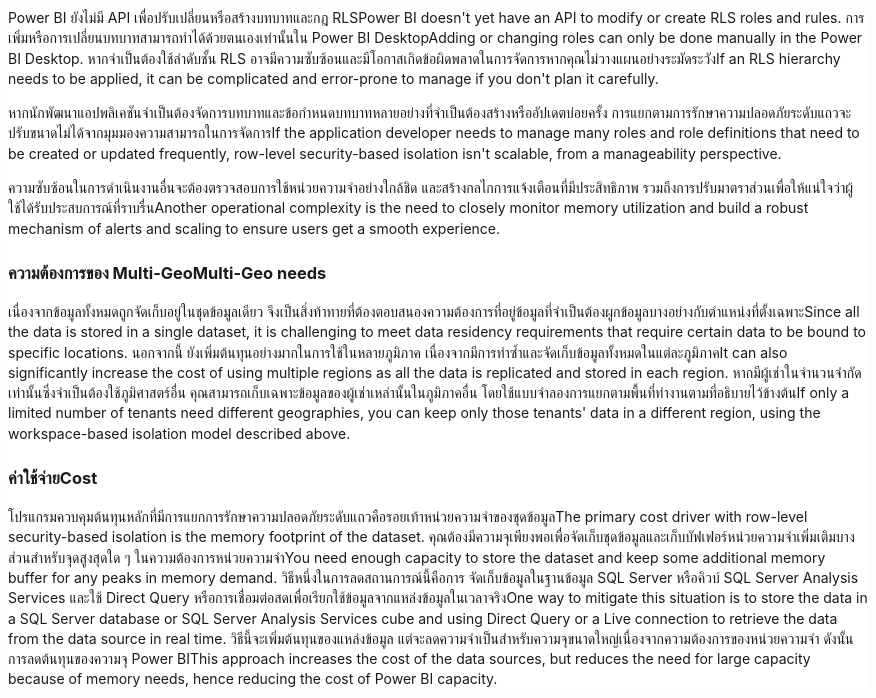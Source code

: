 <span data-ttu-id="66049-285">Power BI ยังไม่มี API เพื่อปรับเปลี่ยนหรือสร้างบทบาทและกฎ RLS</span><span class="sxs-lookup"><span data-stu-id="66049-285">Power BI doesn't yet have an API to modify or create RLS roles and rules.</span></span> <span data-ttu-id="66049-286">การเพิ่มหรือการเปลี่ยนบทบาทสามารถทำได้ด้วยตนเองเท่านั้นใน Power BI Desktop</span><span class="sxs-lookup"><span data-stu-id="66049-286">Adding or changing roles can only be done manually in the Power BI Desktop.</span></span> <span data-ttu-id="66049-287">หากจำเป็นต้องใช้ลำดับชั้น RLS อาจมีความซับซ้อนและมีโอกาสเกิดข้อผิดพลาดในการจัดการหากคุณไม่วางแผนอย่างระมัดระวัง</span><span class="sxs-lookup"><span data-stu-id="66049-287">If an RLS hierarchy needs to be applied, it can be complicated and error-prone to manage if you don't plan it carefully.</span></span>

<span data-ttu-id="66049-288">หากนักพัฒนาแอปพลิเคชันจำเป็นต้องจัดการบทบาทและข้อกำหนดบทบาทหลายอย่างที่จำเป็นต้องสร้างหรืออัปเดตบ่อยครั้ง การแยกตามการรักษาความปลอดภัยระดับแถวจะปรับขนาดไม่ได้จากมุมมองความสามารถในการจัดการ</span><span class="sxs-lookup"><span data-stu-id="66049-288">If the application developer needs to manage many roles and role definitions that need to be created or updated frequently, row-level security-based isolation isn't scalable, from a manageability perspective.</span></span>

<span data-ttu-id="66049-289">ความซับซ้อนในการดำเนินงานอื่นจะต้องตรวจสอบการใช้หน่วยความจำอย่างใกล้ชิด และสร้างกลไกการแจ้งเตือนที่มีประสิทธิภาพ รวมถึงการปรับมาตราส่วนเพื่อให้แน่ใจว่าผู้ใช้ได้รับประสบการณ์ที่ราบรื่น</span><span class="sxs-lookup"><span data-stu-id="66049-289">Another operational complexity is the need to closely monitor memory utilization and build a robust mechanism of alerts and scaling to ensure users get a smooth experience.</span></span>  

### <a name="multi-geo-needs"></a><span data-ttu-id="66049-290">ความต้องการของ Multi-Geo</span><span class="sxs-lookup"><span data-stu-id="66049-290">Multi-Geo needs</span></span>

<span data-ttu-id="66049-291">เนื่องจากข้อมูลทั้งหมดถูกจัดเก็บอยู่ในชุดข้อมูลเดียว จึงเป็นสิ่งท้าทายที่ต้องตอบสนองความต้องการที่อยู่ข้อมูลที่จำเป็นต้องผูกข้อมูลบางอย่างกับตําแหน่งที่ตั้งเฉพาะ</span><span class="sxs-lookup"><span data-stu-id="66049-291">Since all the data is stored in a single dataset, it is challenging to meet data residency requirements that require certain data to be bound to specific locations.</span></span> <span data-ttu-id="66049-292">นอกจากนี้ ยังเพิ่มต้นทุนอย่างมากในการใช้ในหลายภูมิภาค เนื่องจากมีการทำซ้ำและจัดเก็บข้อมูลทั้งหมดในแต่ละภูมิภาค</span><span class="sxs-lookup"><span data-stu-id="66049-292">It can also significantly increase the cost of using multiple regions as all the data is replicated and stored in each region.</span></span> <span data-ttu-id="66049-293">หากมีผู้เช่าในจำนวนจำกัดเท่านั้นซึ่งจำเป็นต้องใช้ภูมิศาสตร์อื่น คุณสามารถเก็บเฉพาะข้อมูลของผู้เช่าเหล่านั้นในภูมิภาคอื่น โดยใช้แบบจำลองการแยกตามพื้นที่ทำงานตามที่อธิบายไว้ข้างต้น</span><span class="sxs-lookup"><span data-stu-id="66049-293">If only a limited number of tenants need different geographies, you can keep only those tenants' data in a different region, using the workspace-based isolation model described above.</span></span>

### <a name="cost"></a><span data-ttu-id="66049-294">ค่าใช้จ่าย</span><span class="sxs-lookup"><span data-stu-id="66049-294">Cost</span></span>

<span data-ttu-id="66049-295">โปรแกรมควบคุมต้นทุนหลักที่มีการแยกการรักษาความปลอดภัยระดับแถวคือรอยเท้าหน่วยความจำของชุดข้อมูล</span><span class="sxs-lookup"><span data-stu-id="66049-295">The primary cost driver with row-level security-based isolation is the memory footprint of the dataset.</span></span> <span data-ttu-id="66049-296">คุณต้องมีความจุเพียงพอเพื่อจัดเก็บชุดข้อมูลและเก็บบัฟเฟอร์หน่วยความจำเพิ่มเติมบางส่วนสำหรับจุดสูงสุดใด ๆ ในความต้องการหน่วยความจำ</span><span class="sxs-lookup"><span data-stu-id="66049-296">You need enough capacity to store the dataset and keep some additional memory buffer for any peaks in memory demand.</span></span> <span data-ttu-id="66049-297">วิธีหนึ่งในการลดสถานการณ์นี้คือการ จัดเก็บข้อมูลในฐานข้อมูล SQL Server หรือคิวบ์ SQL Server Analysis Services และใช้ Direct Query หรือการเชื่อมต่อสดเพื่อเรียกใช้ข้อมูลจากแหล่งข้อมูลในเวลาจริง</span><span class="sxs-lookup"><span data-stu-id="66049-297">One way to mitigate this situation is to store the data in a SQL Server database or SQL Server Analysis Services cube and using Direct Query or a Live connection to retrieve the data from the data source in real time.</span></span> <span data-ttu-id="66049-298">วิธีนี้จะเพิ่มต้นทุนของแหล่งข้อมูล แต่จะลดความจำเป็นสำหรับความจุขนาดใหญ่เนื่องจากความต้องการของหน่วยความจำ ดังนั้น การลดต้นทุนของความจุ Power BI</span><span class="sxs-lookup"><span data-stu-id="66049-298">This approach increases the cost of the data sources, but reduces the need for large capacity because of memory needs, hence reducing the cost of Power BI capacity.</span></span>
